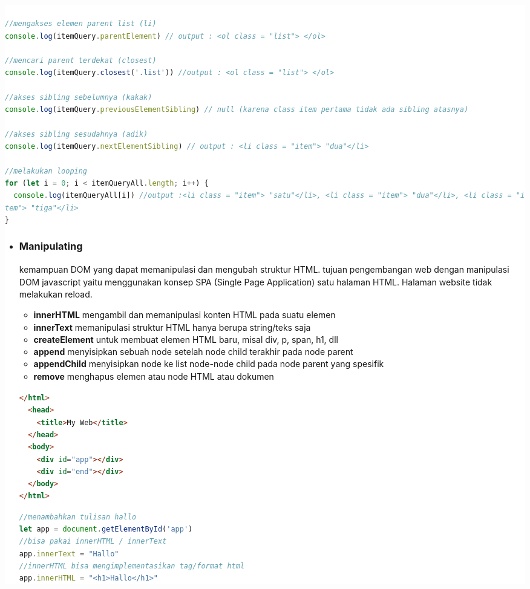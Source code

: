   ```javascript

  //mengakses elemen parent list (li)
  console.log(itemQuery.parentElement) // output : <ol class = "list"> </ol> 

  //mencari parent terdekat (closest)
  console.log(itemQuery.closest('.list')) //output : <ol class = "list"> </ol>

  //akses sibling sebelumnya (kakak)
  console.log(itemQuery.previousElementSibling) // null (karena class item pertama tidak ada sibling atasnya)

  //akses sibling sesudahnya (adik)
  console.log(itemQuery.nextElementSibling) // output : <li class = "item"> "dua"</li> 

  //melakukan looping 
  for (let i = 0; i < itemQueryAll.length; i++) {
    console.log(itemQueryAll[i]) //output :<li class = "item"> "satu"</li>, <li class = "item"> "dua"</li>, <li class = "item"> "tiga"</li> 
  }
  ``` 

- ### **Manipulating**
  kemampuan DOM yang dapat memanipulasi dan mengubah struktur HTML. tujuan pengembangan web dengan manipulasi DOM javascript yaitu menggunakan konsep SPA (Single Page Application) satu halaman HTML. Halaman website tidak melakukan reload.

  - **innerHTML** 
    mengambil dan memanipulasi konten HTML pada suatu elemen
  - **innerText**
    memanipulasi struktur HTML hanya berupa string/teks saja
  - **createElement**
    untuk membuat elemen HTML baru, misal div, p, span, h1, dll
  - **append**
    menyisipkan sebuah node setelah node child terakhir pada node parent
  - **appendChild**
    menyisipkan node ke list node-node child pada node parent yang spesifik
  - **remove**
    menghapus elemen atau node HTML atau dokumen

  ```html
  </html>
    <head>
      <title>My Web</title>
    </head>
    <body>
      <div id="app"></div>
      <div id="end"></div>
    </body>
  </html>
  ```

  ```javascript
  //menambahkan tulisan hallo
  let app = document.getElementById('app')
  //bisa pakai innerHTML / innerText
  app.innerText = "Hallo"
  //innerHTML bisa mengimplementasikan tag/format html
  app.innerHTML = "<h1>Hallo</h1>"
  ```
